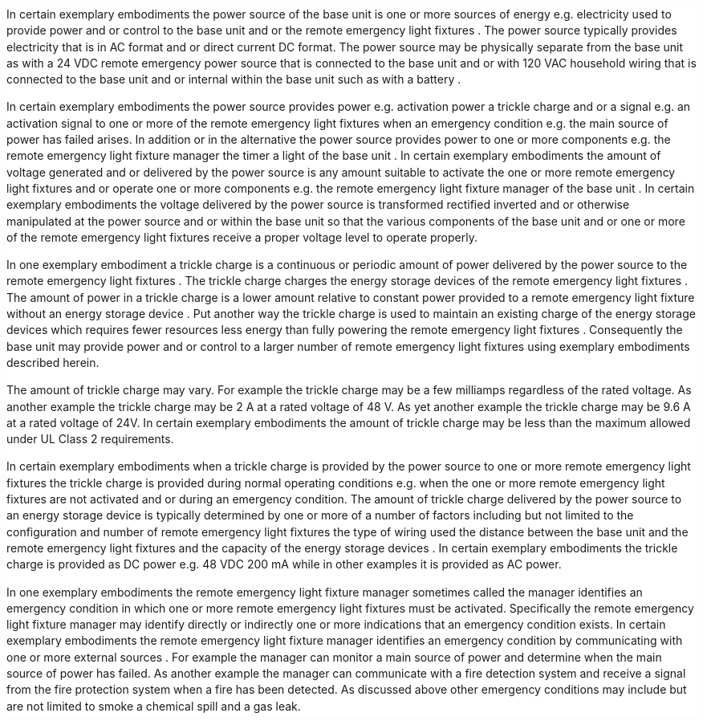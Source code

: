 In certain exemplary embodiments the power source of the base unit is one or more sources of energy e.g. electricity used to provide power and or control to the base unit and or the remote emergency light fixtures . The power source typically provides electricity that is in AC format and or direct current DC format. The power source may be physically separate from the base unit as with a 24 VDC remote emergency power source that is connected to the base unit and or with 120 VAC household wiring that is connected to the base unit and or internal within the base unit such as with a battery .

In certain exemplary embodiments the power source provides power e.g. activation power a trickle charge and or a signal e.g. an activation signal to one or more of the remote emergency light fixtures when an emergency condition e.g. the main source of power has failed arises. In addition or in the alternative the power source provides power to one or more components e.g. the remote emergency light fixture manager the timer a light of the base unit . In certain exemplary embodiments the amount of voltage generated and or delivered by the power source is any amount suitable to activate the one or more remote emergency light fixtures and or operate one or more components e.g. the remote emergency light fixture manager of the base unit . In certain exemplary embodiments the voltage delivered by the power source is transformed rectified inverted and or otherwise manipulated at the power source and or within the base unit so that the various components of the base unit and or one or more of the remote emergency light fixtures receive a proper voltage level to operate properly.

In one exemplary embodiment a trickle charge is a continuous or periodic amount of power delivered by the power source to the remote emergency light fixtures . The trickle charge charges the energy storage devices of the remote emergency light fixtures . The amount of power in a trickle charge is a lower amount relative to constant power provided to a remote emergency light fixture without an energy storage device . Put another way the trickle charge is used to maintain an existing charge of the energy storage devices which requires fewer resources less energy than fully powering the remote emergency light fixtures . Consequently the base unit may provide power and or control to a larger number of remote emergency light fixtures using exemplary embodiments described herein.

The amount of trickle charge may vary. For example the trickle charge may be a few milliamps regardless of the rated voltage. As another example the trickle charge may be 2 A at a rated voltage of 48 V. As yet another example the trickle charge may be 9.6 A at a rated voltage of 24V. In certain exemplary embodiments the amount of trickle charge may be less than the maximum allowed under UL Class 2 requirements.

In certain exemplary embodiments when a trickle charge is provided by the power source to one or more remote emergency light fixtures the trickle charge is provided during normal operating conditions e.g. when the one or more remote emergency light fixtures are not activated and or during an emergency condition. The amount of trickle charge delivered by the power source to an energy storage device is typically determined by one or more of a number of factors including but not limited to the configuration and number of remote emergency light fixtures the type of wiring used the distance between the base unit and the remote emergency light fixtures and the capacity of the energy storage devices . In certain exemplary embodiments the trickle charge is provided as DC power e.g. 48 VDC 200 mA while in other examples it is provided as AC power.

In one exemplary embodiments the remote emergency light fixture manager sometimes called the manager identifies an emergency condition in which one or more remote emergency light fixtures must be activated. Specifically the remote emergency light fixture manager may identify directly or indirectly one or more indications that an emergency condition exists. In certain exemplary embodiments the remote emergency light fixture manager identifies an emergency condition by communicating with one or more external sources . For example the manager can monitor a main source of power and determine when the main source of power has failed. As another example the manager can communicate with a fire detection system and receive a signal from the fire protection system when a fire has been detected. As discussed above other emergency conditions may include but are not limited to smoke a chemical spill and a gas leak.
